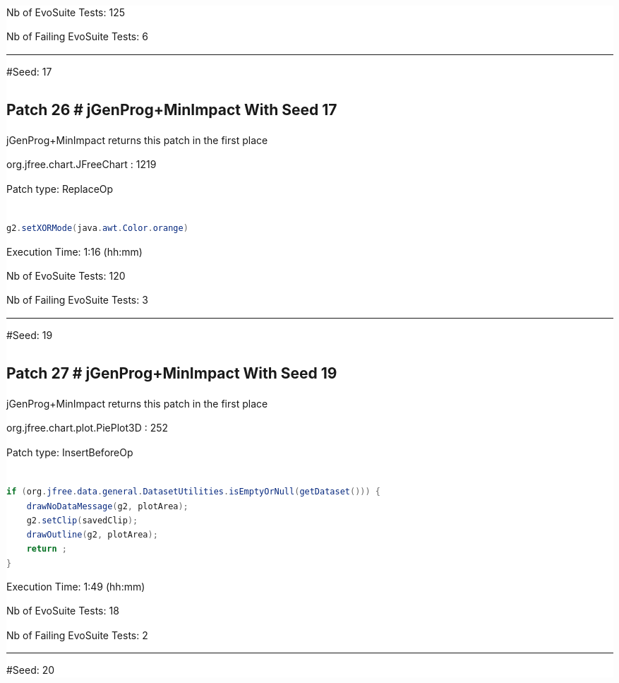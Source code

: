 Nb of EvoSuite Tests: 125

Nb of Failing EvoSuite Tests: 6


--- 
#Seed: 17

## Patch 26 #  jGenProg+MinImpact With Seed 17

jGenProg+MinImpact returns this patch in the first place

org.jfree.chart.JFreeChart : 1219

Patch type: ReplaceOp

```Java

g2.setXORMode(java.awt.Color.orange)

```


Execution Time: 1:16 (hh:mm) 

Nb of EvoSuite Tests: 120

Nb of Failing EvoSuite Tests: 3


--- 
#Seed: 19

## Patch 27 #  jGenProg+MinImpact With Seed 19

jGenProg+MinImpact returns this patch in the first place

org.jfree.chart.plot.PiePlot3D : 252

Patch type: InsertBeforeOp

```Java

if (org.jfree.data.general.DatasetUtilities.isEmptyOrNull(getDataset())) {
	drawNoDataMessage(g2, plotArea);
	g2.setClip(savedClip);
	drawOutline(g2, plotArea);
	return ;
} 

```


Execution Time: 1:49 (hh:mm) 

Nb of EvoSuite Tests: 18

Nb of Failing EvoSuite Tests: 2


--- 
#Seed: 20
